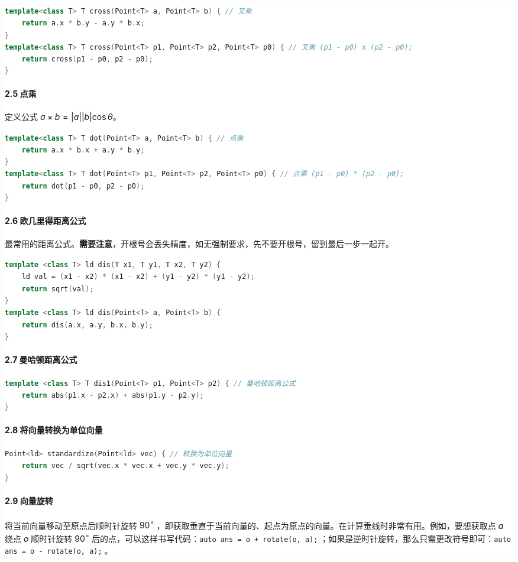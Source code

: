 ```c++
template<class T> T cross(Point<T> a, Point<T> b) { // 叉乘
    return a.x * b.y - a.y * b.x;
}
template<class T> T cross(Point<T> p1, Point<T> p2, Point<T> p0) { // 叉乘 (p1 - p0) x (p2 - p0);
    return cross(p1 - p0, p2 - p0);
}
```

#### 2.5 点乘

定义公式 $a\times b=|a||b|\cos \theta$。

```c++
template<class T> T dot(Point<T> a, Point<T> b) { // 点乘
    return a.x * b.x + a.y * b.y;
}
template<class T> T dot(Point<T> p1, Point<T> p2, Point<T> p0) { // 点乘 (p1 - p0) * (p2 - p0);
    return dot(p1 - p0, p2 - p0);
}
```

#### 2.6 欧几里得距离公式

最常用的距离公式。**需要注意**，开根号会丢失精度，如无强制要求，先不要开根号，留到最后一步一起开。

```c++
template <class T> ld dis(T x1, T y1, T x2, T y2) {
    ld val = (x1 - x2) * (x1 - x2) + (y1 - y2) * (y1 - y2);
    return sqrt(val);
}
template <class T> ld dis(Point<T> a, Point<T> b) {
    return dis(a.x, a.y, b.x, b.y);
}
```

#### 2.7 曼哈顿距离公式

```c++
template <class T> T dis1(Point<T> p1, Point<T> p2) { // 曼哈顿距离公式
    return abs(p1.x - p2.x) + abs(p1.y - p2.y);
}
```

#### 2.8 将向量转换为单位向量

```c++
Point<ld> standardize(Point<ld> vec) { // 转换为单位向量
    return vec / sqrt(vec.x * vec.x + vec.y * vec.y);
}
```

#### 2.9 向量旋转

将当前向量移动至原点后顺时针旋转 $90^{\circ}$ ，即获取垂直于当前向量的、起点为原点的向量。在计算垂线时非常有用。例如，要想获取点 $a$ 绕点 $o$ 顺时针旋转 $90^{\circ}$ 后的点，可以这样书写代码：`auto ans = o + rotate(o, a);` ；如果是逆时针旋转，那么只需更改符号即可：`auto ans = o - rotate(o, a);` 。
